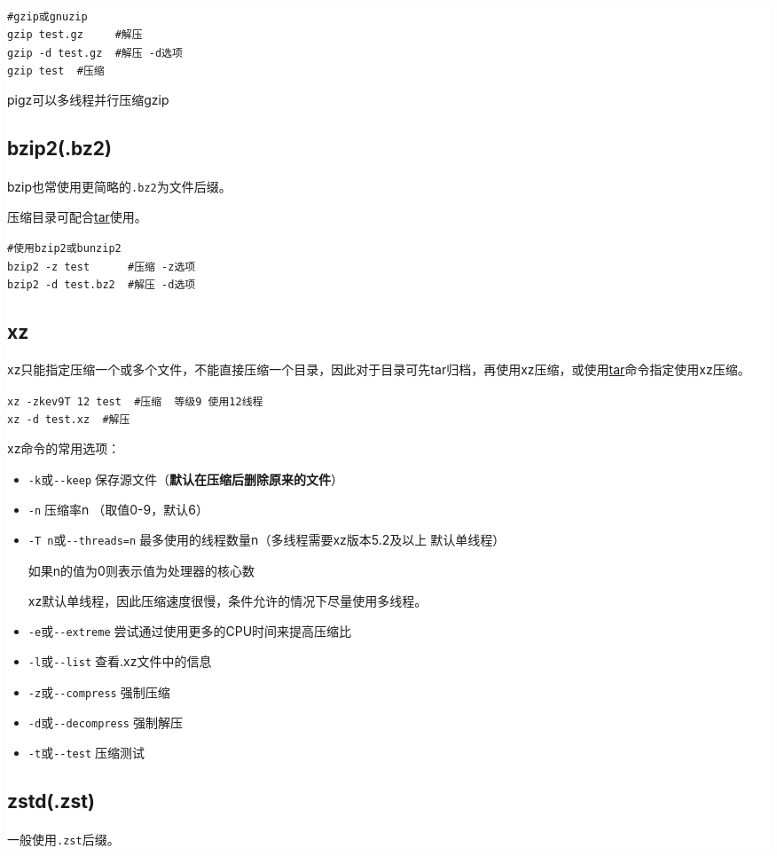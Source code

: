 ```shell
#gzip或gnuzip
gzip test.gz     #解压
gzip -d test.gz  #解压 -d选项
gzip test  #压缩
```

pigz可以多线程并行压缩gzip



## bzip2(.bz2)

bzip也常使用更简略的`.bz2`为文件后缀。

压缩目录可配合[tar](#tar)使用。

```shell
#使用bzip2或bunzip2
bzip2 -z test      #压缩 -z选项
bzip2 -d test.bz2  #解压 -d选项
```



## xz

xz只能指定压缩一个或多个文件，不能直接压缩一个目录，因此对于目录可先tar归档，再使用xz压缩，或使用[tar](#tar)命令指定使用xz压缩。

```shell
xz -zkev9T 12 test  #压缩  等级9 使用12线程
xz -d test.xz  #解压
```

xz命令的常用选项：

- `-k`或`--keep`  保存源文件（**默认在压缩后删除原来的文件**） 

- `-n`  压缩率n （取值0-9，默认6）

- `-T n`或`--threads=n`  最多使用的线程数量n（多线程需要xz版本5.2及以上  默认单线程）

  如果n的值为0则表示值为处理器的核心数

  xz默认单线程，因此压缩速度很慢，条件允许的情况下尽量使用多线程。

- `-e`或`--extreme`  尝试通过使用更多的CPU时间来提高压缩比

- `-l`或`--list`  查看.xz文件中的信息

- `-z`或`--compress`  强制压缩

- `-d`或`--decompress`  强制解压

- `-t`或`--test`  压缩测试



## zstd(.zst)

一般使用`.zst`后缀。
